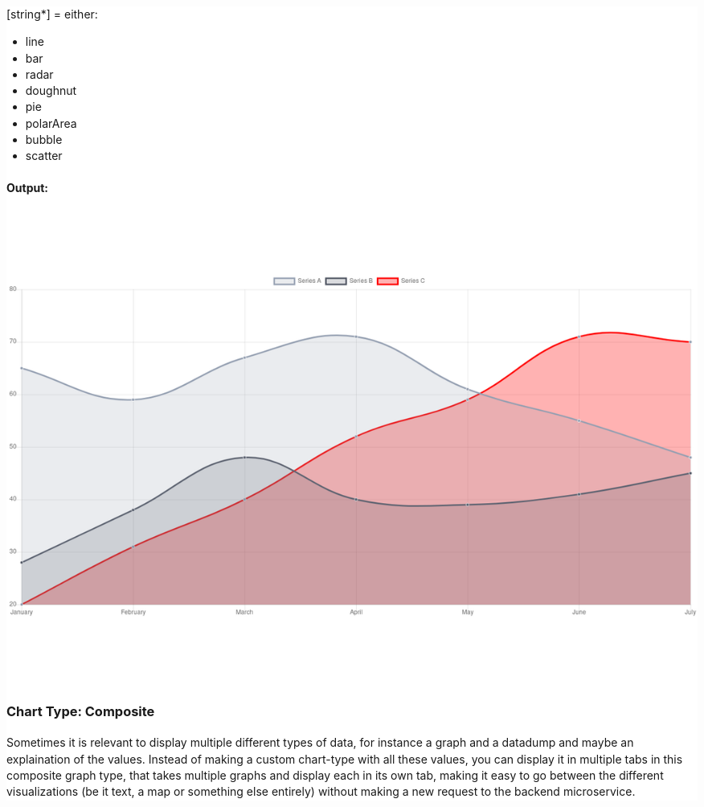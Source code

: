 \[string\*\] = either:

- line
- bar
- radar
- doughnut
- pie
- polarArea
- bubble
- scatter


#### Output:

![Two tabs, one with a map and one with text, which is selected](/rfc/0006/chartjs-output.png)

### Chart Type: Composite
Sometimes it is relevant to display multiple different types of data, 
for instance a graph and a datadump and maybe an explaination of the values. 
Instead of making a custom chart-type with all these values, 
you can display it in multiple tabs in this composite graph type, 
that takes multiple graphs and display each in its own tab, making 
it easy to go between the different visualizations (be it text, a map or
 something else entirely) without making a new request to the backend microservice.
